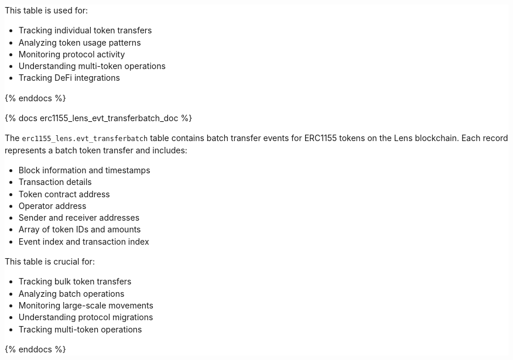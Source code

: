 This table is used for:
- Tracking individual token transfers
- Analyzing token usage patterns
- Monitoring protocol activity
- Understanding multi-token operations
- Tracking DeFi integrations

{% enddocs %}

{% docs erc1155_lens_evt_transferbatch_doc %}

The `erc1155_lens.evt_transferbatch` table contains batch transfer events for ERC1155 tokens on the Lens blockchain. Each record represents a batch token transfer and includes:

- Block information and timestamps
- Transaction details
- Token contract address
- Operator address
- Sender and receiver addresses
- Array of token IDs and amounts
- Event index and transaction index

This table is crucial for:
- Tracking bulk token transfers
- Analyzing batch operations
- Monitoring large-scale movements
- Understanding protocol migrations
- Tracking multi-token operations

{% enddocs %} 